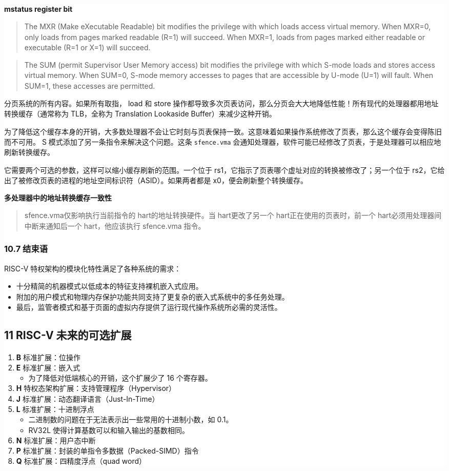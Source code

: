 **mstatus register bit**
> The MXR (Make eXecutable Readable) bit modifies the privilege with which loads access virtual memory. When MXR=0, only loads from pages marked readable (R=1) will succeed. When MXR=1, loads from pages marked either readable or executable (R=1 or X=1) will succeed.

> The SUM (permit Supervisor User Memory access) bit modifies the privilege with which S-mode loads and stores access virtual memory. When SUM=0, S-mode memory accesses to pages that are accessible by U-mode (U=1) will fault. When SUM=1, these accesses are permitted.

分页系统的所有内容。如果所有取指， load 和 store 操作都导致多次页表访问，那么分页会大大地降低性能！所有现代的处理器都用地址转换缓存（通常称为 TLB，全称为 Translation Lookaside Buffer）来减少这种开销。

为了降低这个缓存本身的开销，大多数处理器不会让它时刻与页表保持一致。这意味着如果操作系统修改了页表，那么这个缓存会变得陈旧而不可用。 S 模式添加了另一条指令来解决这个问题。这条 `sfence.vma` 会通知处理器，软件可能已经修改了页表，于是处理器可以相应地刷新转换缓存。

它需要两个可选的参数，这样可以缩小缓存刷新的范围。一个位于 rs1，它指示了页表哪个虚址对应的转换被修改了；另一个位于 rs2，它给出了被修改页表的进程的地址空间标识符（ASID）。如果两者都是 x0，便会刷新整个转换缓存。

**多处理器中的地址转换缓存一致性**
> sfence.vma仅影响执行当前指令的 hart的地址转换硬件。当 hart更改了另一个 hart正在使用的页表时，前一个 hart必须用处理器间中断来通知后一个 hart，他应该执行 sfence.vma 指令。

### 10.7 结束语

RISC-V 特权架构的模块化特性满足了各种系统的需求：
* 十分精简的机器模式以低成本的特征支持裸机嵌入式应用。
* 附加的用户模式和物理内存保护功能共同支持了更复杂的嵌入式系统中的多任务处理。
* 最后，监管者模式和基于页面的虚拟内存提供了运行现代操作系统所必需的灵活性。

## 11 RISC-V 未来的可选扩展

1. **B** 标准扩展：位操作
2. **E** 标准扩展：嵌入式
    * 为了降低对低端核心的开销，这个扩展少了 16 个寄存器。
3. **H** 特权态架构扩展：支持管理程序（Hypervisor）
4. **J** 标准扩展：动态翻译语言（Just-In-Time）
5. **L** 标准扩展：十进制浮点
    * 二进制数的问题在于无法表示出一些常用的十进制小数，如 0.1。
    * RV32L 使得计算基数可以和输入输出的基数相同。
6. **N** 标准扩展：用户态中断
7. **P** 标准扩展：封装的单指令多数据（Packed-SIMD）指令
8. **Q** 标准扩展：四精度浮点（quad word）
